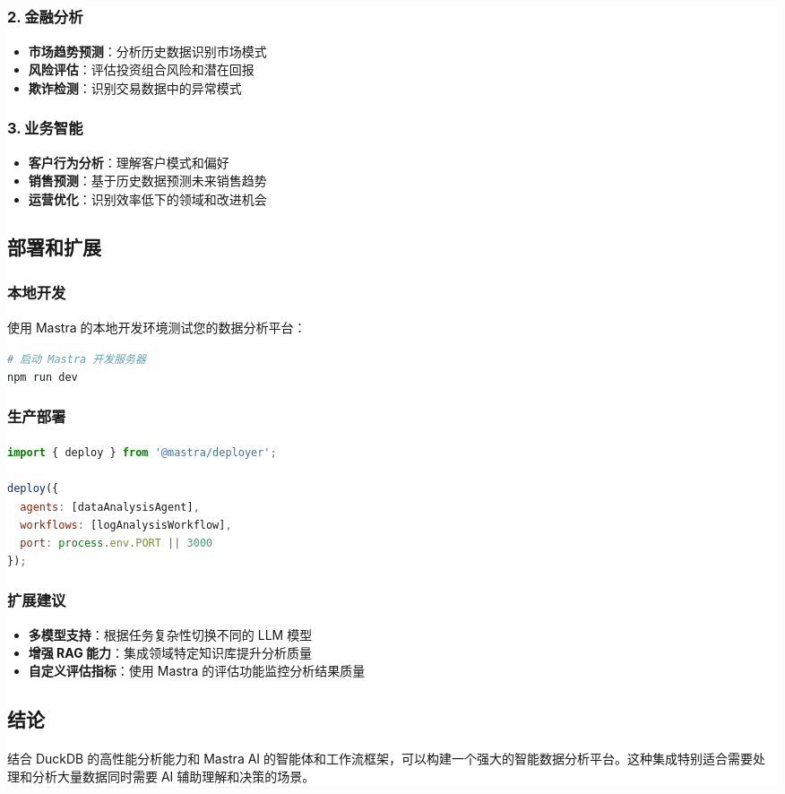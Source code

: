 ### 2. 金融分析

- **市场趋势预测**：分析历史数据识别市场模式
- **风险评估**：评估投资组合风险和潜在回报
- **欺诈检测**：识别交易数据中的异常模式

### 3. 业务智能

- **客户行为分析**：理解客户模式和偏好
- **销售预测**：基于历史数据预测未来销售趋势
- **运营优化**：识别效率低下的领域和改进机会

## 部署和扩展

### 本地开发

使用 Mastra 的本地开发环境测试您的数据分析平台：

```bash
# 启动 Mastra 开发服务器
npm run dev
```

### 生产部署

```javascript
import { deploy } from '@mastra/deployer';

deploy({
  agents: [dataAnalysisAgent],
  workflows: [logAnalysisWorkflow],
  port: process.env.PORT || 3000
});
```

### 扩展建议

- **多模型支持**：根据任务复杂性切换不同的 LLM 模型
- **增强 RAG 能力**：集成领域特定知识库提升分析质量
- **自定义评估指标**：使用 Mastra 的评估功能监控分析结果质量

## 结论

结合 DuckDB 的高性能分析能力和 Mastra AI 的智能体和工作流框架，可以构建一个强大的智能数据分析平台。这种集成特别适合需要处理和分析大量数据同时需要 AI 辅助理解和决策的场景。
